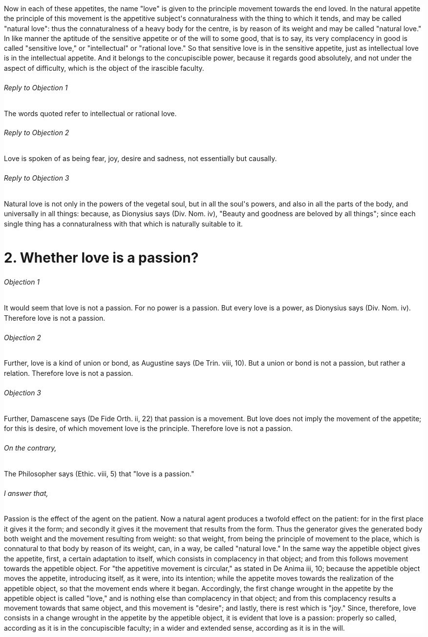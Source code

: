 Now in each of these appetites, the name "love" is given to the principle movement towards the end loved. In the natural appetite the principle of this movement is the appetitive subject's connaturalness with the thing to which it tends, and may be called "natural love": thus the connaturalness of a heavy body for the centre, is by reason of its weight and may be called "natural love." In like manner the aptitude of the sensitive appetite or of the will to some good, that is to say, its very complacency in good is called "sensitive love," or "intellectual" or "rational love." So that sensitive love is in the sensitive appetite, just as intellectual love is in the intellectual appetite. And it belongs to the concupiscible power, because it regards good absolutely, and not under the aspect of difficulty, which is the object of the irascible faculty.  

###### Reply to Objection 1
The words quoted refer to intellectual or rational love.

###### Reply to Objection 2
Love is spoken of as being fear, joy, desire and sadness, not essentially but causally.  

###### Reply to Objection 3
Natural love is not only in the powers of the vegetal soul, but in all the soul's powers, and also in all the parts of the body, and universally in all things: because, as Dionysius says (Div. Nom. iv), "Beauty and goodness are beloved by all things"; since each single thing has a connaturalness with that which is naturally suitable to it.  




# 2. Whether love is a passion? 

###### Objection 1
It would seem that love is not a passion. For no power is a passion. But every love is a power, as Dionysius says (Div. Nom. iv). Therefore love is not a passion.  

###### Objection 2
Further, love is a kind of union or bond, as Augustine says (De Trin. viii, 10). But a union or bond is not a passion, but rather a relation. Therefore love is not a passion.  

###### Objection 3
Further, Damascene says (De Fide Orth. ii, 22) that passion is a movement. But love does not imply the movement of the appetite; for this is desire, of which movement love is the principle. Therefore love is not a passion.  

###### On the contrary,
The Philosopher says (Ethic. viii, 5) that "love is a passion."  

###### I answer that,
Passion is the effect of the agent on the patient. Now a natural agent produces a twofold effect on the patient: for in the first place it gives it the form; and secondly it gives it the movement that results from the form. Thus the generator gives the generated body both weight and the movement resulting from weight: so that weight, from being the principle of movement to the place, which is connatural to that body by reason of its weight, can, in a way, be called "natural love." In the same way the appetible object gives the appetite, first, a certain adaptation to itself, which consists in complacency in that object; and from this follows movement towards the appetible object. For "the appetitive movement is circular," as stated in De Anima iii, 10; because the appetible object moves the appetite, introducing itself, as it were, into its intention; while the appetite moves towards the realization of the appetible object, so that the movement ends where it began. Accordingly, the first change wrought in the appetite by the appetible object is called "love," and is nothing else than complacency in that object; and from this complacency results a movement towards that same object, and this movement is "desire"; and lastly, there is rest which is "joy." Since, therefore, love consists in a change wrought in the appetite by the appetible object, it is evident that love is a passion: properly so called, according as it is in the concupiscible faculty; in a wider and extended sense, according as it is in the will.  
